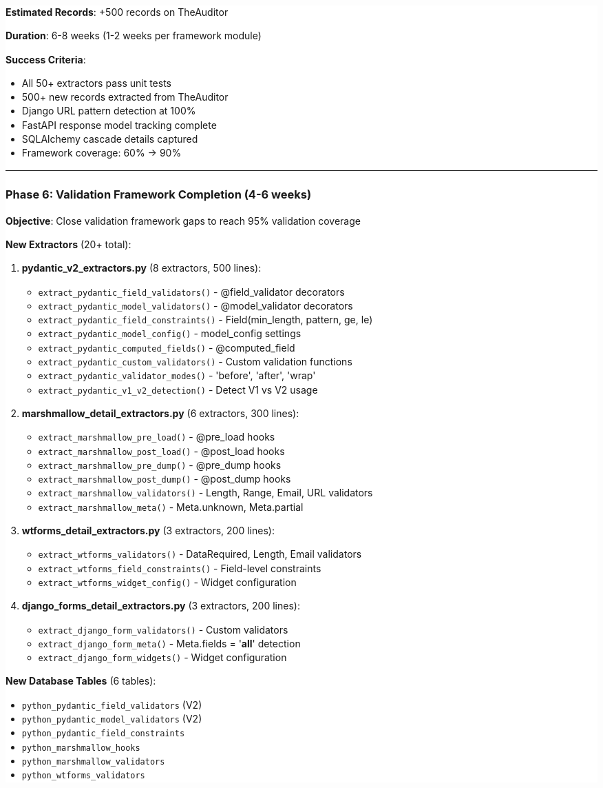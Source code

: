 **Estimated Records**: +500 records on TheAuditor

**Duration**: 6-8 weeks (1-2 weeks per framework module)

**Success Criteria**:
- All 50+ extractors pass unit tests
- 500+ new records extracted from TheAuditor
- Django URL pattern detection at 100%
- FastAPI response model tracking complete
- SQLAlchemy cascade details captured
- Framework coverage: 60% → 90%

---

### Phase 6: Validation Framework Completion (4-6 weeks)

**Objective**: Close validation framework gaps to reach 95% validation coverage

**New Extractors** (20+ total):

1. **pydantic_v2_extractors.py** (8 extractors, 500 lines):
   - `extract_pydantic_field_validators()` - @field_validator decorators
   - `extract_pydantic_model_validators()` - @model_validator decorators
   - `extract_pydantic_field_constraints()` - Field(min_length, pattern, ge, le)
   - `extract_pydantic_model_config()` - model_config settings
   - `extract_pydantic_computed_fields()` - @computed_field
   - `extract_pydantic_custom_validators()` - Custom validation functions
   - `extract_pydantic_validator_modes()` - 'before', 'after', 'wrap'
   - `extract_pydantic_v1_v2_detection()` - Detect V1 vs V2 usage

2. **marshmallow_detail_extractors.py** (6 extractors, 300 lines):
   - `extract_marshmallow_pre_load()` - @pre_load hooks
   - `extract_marshmallow_post_load()` - @post_load hooks
   - `extract_marshmallow_pre_dump()` - @pre_dump hooks
   - `extract_marshmallow_post_dump()` - @post_dump hooks
   - `extract_marshmallow_validators()` - Length, Range, Email, URL validators
   - `extract_marshmallow_meta()` - Meta.unknown, Meta.partial

3. **wtforms_detail_extractors.py** (3 extractors, 200 lines):
   - `extract_wtforms_validators()` - DataRequired, Length, Email validators
   - `extract_wtforms_field_constraints()` - Field-level constraints
   - `extract_wtforms_widget_config()` - Widget configuration

4. **django_forms_detail_extractors.py** (3 extractors, 200 lines):
   - `extract_django_form_validators()` - Custom validators
   - `extract_django_form_meta()` - Meta.fields = '__all__' detection
   - `extract_django_form_widgets()` - Widget configuration

**New Database Tables** (6 tables):
- `python_pydantic_field_validators` (V2)
- `python_pydantic_model_validators` (V2)
- `python_pydantic_field_constraints`
- `python_marshmallow_hooks`
- `python_marshmallow_validators`
- `python_wtforms_validators`
